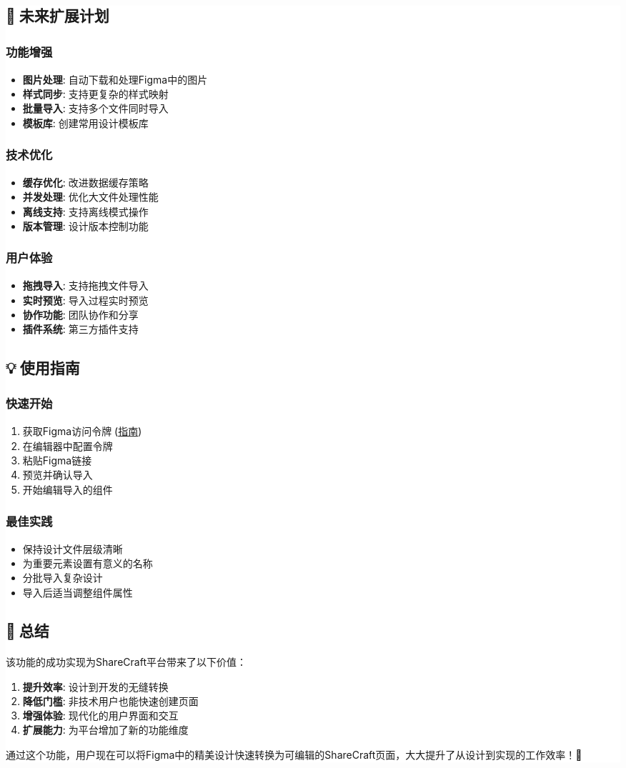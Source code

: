 ## 🔮 未来扩展计划

### 功能增强
- **图片处理**: 自动下载和处理Figma中的图片
- **样式同步**: 支持更复杂的样式映射
- **批量导入**: 支持多个文件同时导入
- **模板库**: 创建常用设计模板库

### 技术优化
- **缓存优化**: 改进数据缓存策略
- **并发处理**: 优化大文件处理性能
- **离线支持**: 支持离线模式操作
- **版本管理**: 设计版本控制功能

### 用户体验
- **拖拽导入**: 支持拖拽文件导入
- **实时预览**: 导入过程实时预览
- **协作功能**: 团队协作和分享
- **插件系统**: 第三方插件支持

## 💡 使用指南

### 快速开始
1. 获取Figma访问令牌 ([指南](https://www.figma.com/developers/api#access-tokens))
2. 在编辑器中配置令牌
3. 粘贴Figma链接
4. 预览并确认导入
5. 开始编辑导入的组件

### 最佳实践
- 保持设计文件层级清晰
- 为重要元素设置有意义的名称
- 分批导入复杂设计
- 导入后适当调整组件属性

## 🎉 总结

该功能的成功实现为ShareCraft平台带来了以下价值：

1. **提升效率**: 设计到开发的无缝转换
2. **降低门槛**: 非技术用户也能快速创建页面
3. **增强体验**: 现代化的用户界面和交互
4. **扩展能力**: 为平台增加了新的功能维度

通过这个功能，用户现在可以将Figma中的精美设计快速转换为可编辑的ShareCraft页面，大大提升了从设计到实现的工作效率！🚀